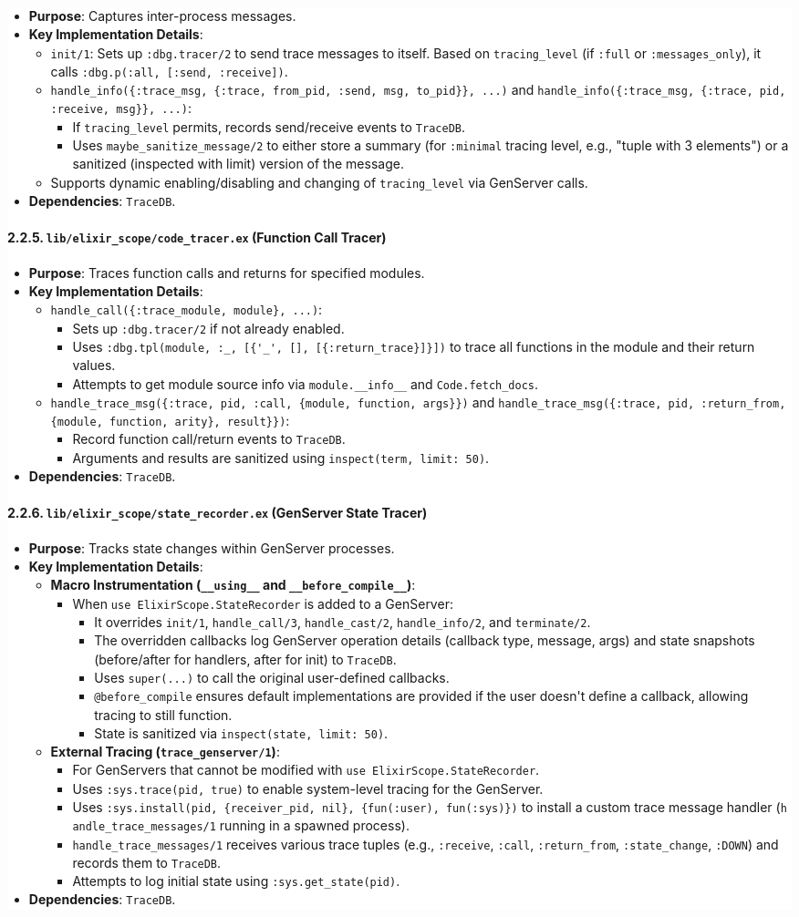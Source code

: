*   **Purpose**: Captures inter-process messages.
*   **Key Implementation Details**:
    *   `init/1`: Sets up `:dbg.tracer/2` to send trace messages to itself. Based on `tracing_level` (if `:full` or `:messages_only`), it calls `:dbg.p(:all, [:send, :receive])`.
    *   `handle_info({:trace_msg, {:trace, from_pid, :send, msg, to_pid}}, ...)` and `handle_info({:trace_msg, {:trace, pid, :receive, msg}}, ...)`:
        *   If `tracing_level` permits, records send/receive events to `TraceDB`.
        *   Uses `maybe_sanitize_message/2` to either store a summary (for `:minimal` tracing level, e.g., "tuple with 3 elements") or a sanitized (inspected with limit) version of the message.
    *   Supports dynamic enabling/disabling and changing of `tracing_level` via GenServer calls.
*   **Dependencies**: `TraceDB`.

#### 2.2.5. `lib/elixir_scope/code_tracer.ex` (Function Call Tracer)

*   **Purpose**: Traces function calls and returns for specified modules.
*   **Key Implementation Details**:
    *   `handle_call({:trace_module, module}, ...)`:
        *   Sets up `:dbg.tracer/2` if not already enabled.
        *   Uses `:dbg.tpl(module, :_, [{'_', [], [{:return_trace}]}])` to trace all functions in the module and their return values.
        *   Attempts to get module source info via `module.__info__` and `Code.fetch_docs`.
    *   `handle_trace_msg({:trace, pid, :call, {module, function, args}})` and `handle_trace_msg({:trace, pid, :return_from, {module, function, arity}, result}})`:
        *   Record function call/return events to `TraceDB`.
        *   Arguments and results are sanitized using `inspect(term, limit: 50)`.
*   **Dependencies**: `TraceDB`.

#### 2.2.6. `lib/elixir_scope/state_recorder.ex` (GenServer State Tracer)

*   **Purpose**: Tracks state changes within GenServer processes.
*   **Key Implementation Details**:
    *   **Macro Instrumentation (`__using__` and `__before_compile__`)**:
        *   When `use ElixirScope.StateRecorder` is added to a GenServer:
            *   It overrides `init/1`, `handle_call/3`, `handle_cast/2`, `handle_info/2`, and `terminate/2`.
            *   The overridden callbacks log GenServer operation details (callback type, message, args) and state snapshots (before/after for handlers, after for init) to `TraceDB`.
            *   Uses `super(...)` to call the original user-defined callbacks.
            *   `@before_compile` ensures default implementations are provided if the user doesn't define a callback, allowing tracing to still function.
            *   State is sanitized via `inspect(state, limit: 50)`.
    *   **External Tracing (`trace_genserver/1`)**:
        *   For GenServers that cannot be modified with `use ElixirScope.StateRecorder`.
        *   Uses `:sys.trace(pid, true)` to enable system-level tracing for the GenServer.
        *   Uses `:sys.install(pid, {receiver_pid, nil}, {fun(:user), fun(:sys)})` to install a custom trace message handler (`handle_trace_messages/1` running in a spawned process).
        *   `handle_trace_messages/1` receives various trace tuples (e.g., `:receive`, `:call`, `:return_from`, `:state_change`, `:DOWN`) and records them to `TraceDB`.
        *   Attempts to log initial state using `:sys.get_state(pid)`.
*   **Dependencies**: `TraceDB`.
